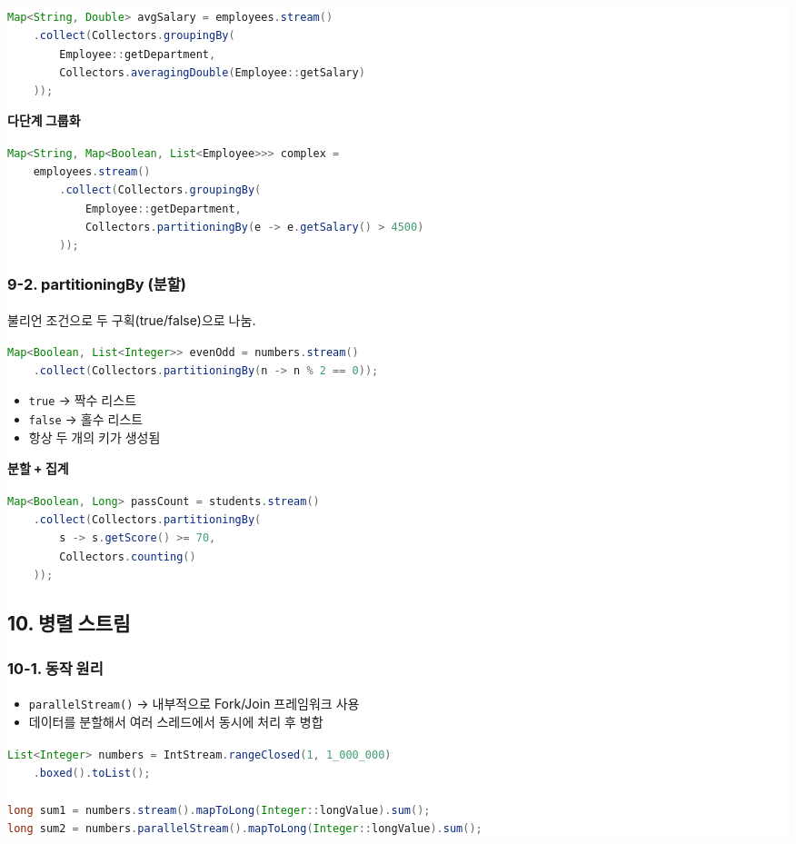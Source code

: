 ```java
Map<String, Double> avgSalary = employees.stream()
    .collect(Collectors.groupingBy(
        Employee::getDepartment,
        Collectors.averagingDouble(Employee::getSalary)
    ));

```

**다단계 그룹화**

```java
Map<String, Map<Boolean, List<Employee>>> complex =
    employees.stream()
        .collect(Collectors.groupingBy(
            Employee::getDepartment,
            Collectors.partitioningBy(e -> e.getSalary() > 4500)
        ));

```

### 9-2. partitioningBy (분할)

불리언 조건으로 두 구획(true/false)으로 나눔.

```java
Map<Boolean, List<Integer>> evenOdd = numbers.stream()
    .collect(Collectors.partitioningBy(n -> n % 2 == 0));

```

- `true` → 짝수 리스트
- `false` → 홀수 리스트
- 항상 두 개의 키가 생성됨

**분할 + 집계**

```java
Map<Boolean, Long> passCount = students.stream()
    .collect(Collectors.partitioningBy(
        s -> s.getScore() >= 70,
        Collectors.counting()
    ));

```

## 10. 병렬 스트림

### 10-1. 동작 원리

- `parallelStream()` → 내부적으로 Fork/Join 프레임워크 사용
- 데이터를 분할해서 여러 스레드에서 동시에 처리 후 병합

```java
List<Integer> numbers = IntStream.rangeClosed(1, 1_000_000)
    .boxed().toList();

long sum1 = numbers.stream().mapToLong(Integer::longValue).sum();
long sum2 = numbers.parallelStream().mapToLong(Integer::longValue).sum();

```
